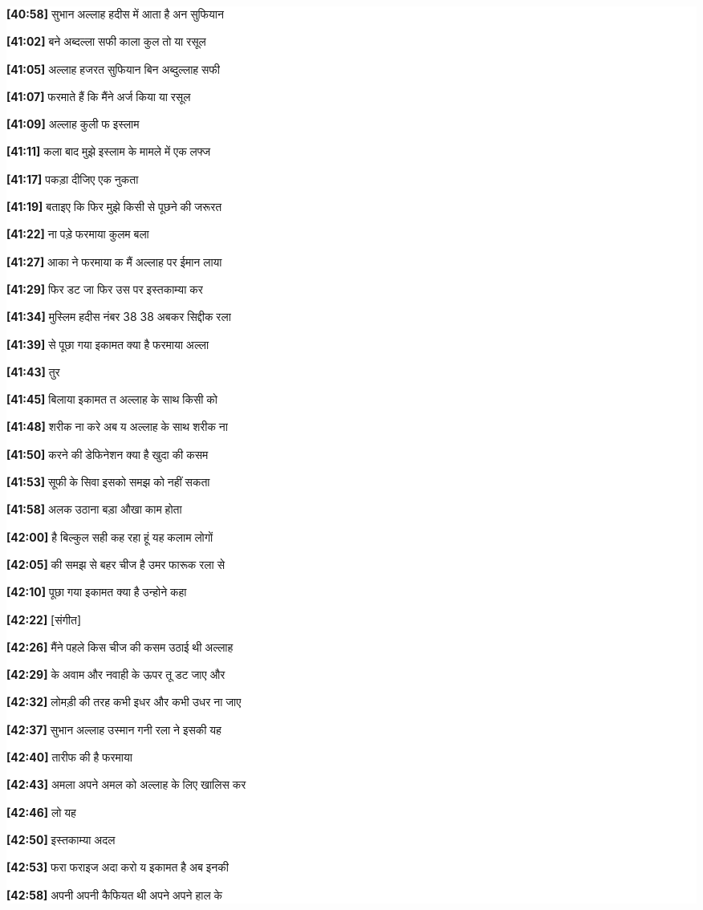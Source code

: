 **[40:58]** सुभान अल्लाह हदीस में आता है अन सुफियान

**[41:02]** बने अब्दल्ला सफी काला कुल तो या रसूल

**[41:05]** अल्लाह हजरत सुफियान बिन अब्दुल्लाह सफी

**[41:07]** फरमाते हैं कि मैंने अर्ज किया या रसूल

**[41:09]** अल्लाह कुली फ इस्लाम

**[41:11]** कला बाद मुझे इस्लाम के मामले में एक लफ्ज

**[41:17]** पकड़ा दीजिए एक नुकता

**[41:19]** बताइए कि फिर मुझे किसी से पूछने की जरूरत

**[41:22]** ना पड़े फरमाया कुलम बला

**[41:27]** आका ने फरमाया क मैं अल्लाह पर ईमान लाया

**[41:29]** फिर डट जा फिर उस पर इस्तकाम्या कर

**[41:34]** मुस्लिम हदीस नंबर 38 38 अबकर सिद्दीक रला

**[41:39]** से पूछा गया इकामत क्या है फरमाया अल्ला

**[41:43]** तुर

**[41:45]** बिलाया इकामत त अल्लाह के साथ किसी को

**[41:48]** शरीक ना करे अब य अल्लाह के साथ शरीक ना

**[41:50]** करने की डेफिनेशन क्या है खुदा की कसम

**[41:53]** सूफी के सिवा इसको समझ को नहीं सकता

**[41:58]** अलक उठाना बड़ा औखा काम होता

**[42:00]** है बिल्कुल सही कह रहा हूं यह कलाम लोगों

**[42:05]** की समझ से बहर चीज है उमर फारूक रला से

**[42:10]** पूछा गया इकामत क्या है उन्होने कहा

**[42:22]** [संगीत]

**[42:26]** मैंने पहले किस चीज की कसम उठाई थी अल्लाह

**[42:29]** के अवाम और नवाही के ऊपर तू डट जाए और

**[42:32]** लोमड़ी की तरह कभी इधर और कभी उधर ना जाए

**[42:37]** सुभान अल्लाह उस्मान गनी रला ने इसकी यह

**[42:40]** तारीफ की है फरमाया

**[42:43]** अमला अपने अमल को अल्लाह के लिए खालिस कर

**[42:46]** लो यह

**[42:50]** इस्तकाम्या अदल

**[42:53]** फरा फराइज अदा करो य इकामत है अब इनकी

**[42:58]** अपनी अपनी कैफियत थी अपने अपने हाल के
